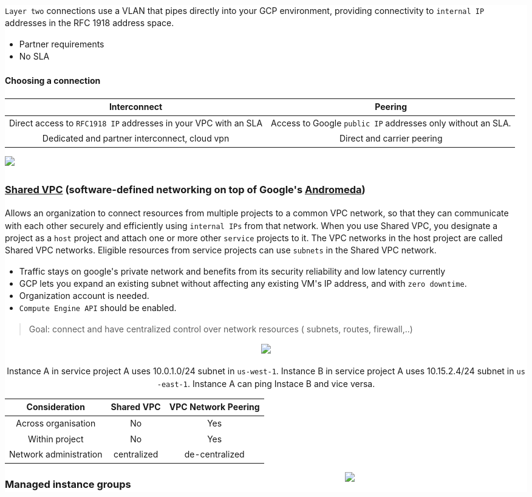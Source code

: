 ```Layer two``` connections use a VLAN that pipes directly into your GCP environment, providing connectivity to ```internal IP``` addresses in the RFC 1918 address space. </br>
- Partner requirements
- No SLA

#### Choosing a connection

<div align="center">
  
| **Interconnect**                                              | **Peering**                                               |
|:-------------------------------------------------------------:|:---------------------------------------------------------:|
| Direct access to ```RFC1918 IP``` addresses in your VPC with an SLA | Access to Google ```public IP``` addresses only without an SLA. |
| Dedicated and partner interconnect, cloud vpn                 | Direct and carrier peering                                |

</div>

<img width="1200" src="https://user-images.githubusercontent.com/59575502/194547157-96af949d-8a21-4cec-90f5-04660d9ab4cc.png">

### [Shared VPC](https://cloud.google.com/vpc/docs/shared-vpc) (software-defined networking on top of Google's [Andromeda](https://cloud.google.com/blog/products/gcp/andromeda-2-1-reduces-gcps-intra-zone-latency-by-40-percent))

Allows an organization to connect resources from multiple projects to a common VPC network, so that they can communicate with each other securely and efficiently using ```internal IPs``` from that network. When you use Shared VPC, you designate a project as a ```host``` project and attach one or more other ```service``` projects to it. The VPC networks in the host project are called Shared VPC networks. Eligible resources from service projects can use ```subnets``` in the Shared VPC network.

* Traffic stays on google's private network and benefits from its security reliability and low latency currently
* GCP lets you expand an existing subnet without affecting any existing VM's IP address, and with ```zero downtime```.
* Organization account is needed.
* ```Compute Engine API``` should be enabled.

> Goal: connect and have centralized control over network resources ( subnets, routes, firewall,..)

<div align="center">

<img width="600" src="https://user-images.githubusercontent.com/59575502/192810342-5dd98ae2-63c2-41f8-bc09-668b322b8f5a.png">
  
Instance A in service project A uses 10.0.1.0/24 subnet in ```us-west-1```. 
Instance B in service project A uses 10.15.2.4/24 subnet in ```us-east-1```. 
Instance A can ping Instace B and vice versa.
  
| **Consideration**      | **Shared VPC** | **VPC Network Peering** |
|:----------------------:|:--------------:|:-----------------------:|
| Across organisation    | No             | Yes                     |
| Within project         | No             | Yes                     |
| Network administration | centralized    | de-centralized          |


</div>

<img width="300" align="right" src="https://user-images.githubusercontent.com/59575502/194573074-8301b6e0-9bac-44ef-8c8f-4ab268e9a8c5.png">

### Managed instance groups
```